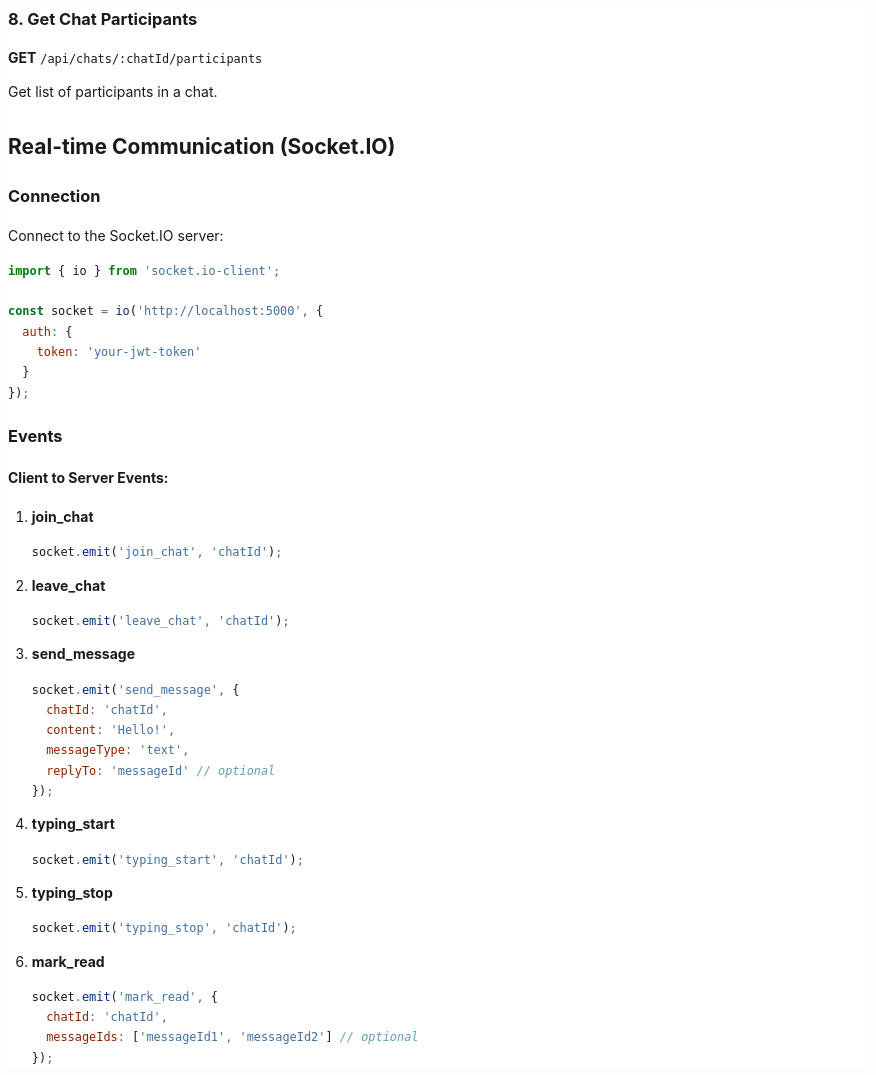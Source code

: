### 8. Get Chat Participants
**GET** `/api/chats/:chatId/participants`

Get list of participants in a chat.

## Real-time Communication (Socket.IO)

### Connection

Connect to the Socket.IO server:
```javascript
import { io } from 'socket.io-client';

const socket = io('http://localhost:5000', {
  auth: {
    token: 'your-jwt-token'
  }
});
```

### Events

#### Client to Server Events:

1. **join_chat**
   ```javascript
   socket.emit('join_chat', 'chatId');
   ```

2. **leave_chat**
   ```javascript
   socket.emit('leave_chat', 'chatId');
   ```

3. **send_message**
   ```javascript
   socket.emit('send_message', {
     chatId: 'chatId',
     content: 'Hello!',
     messageType: 'text',
     replyTo: 'messageId' // optional
   });
   ```

4. **typing_start**
   ```javascript
   socket.emit('typing_start', 'chatId');
   ```

5. **typing_stop**
   ```javascript
   socket.emit('typing_stop', 'chatId');
   ```

6. **mark_read**
   ```javascript
   socket.emit('mark_read', {
     chatId: 'chatId',
     messageIds: ['messageId1', 'messageId2'] // optional
   });
   ```
